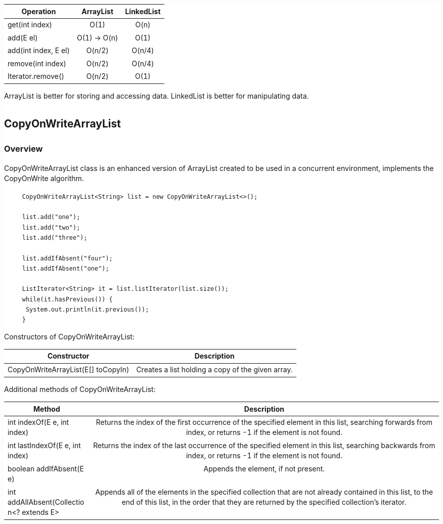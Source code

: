 | Operation              | ArrayList      | LinkedList             |
| -----------------------|:--------------:|:----------------------:| 
| get(int index)         | O(1)           | O(n)                   |
| add(E el)              | O(1) -> O(n)   | O(1)                   |
| add(int index, E el)   | O(n/2)         | O(n/4)                 |
| remove(int index)      | O(n/2)         | O(n/4)                 |
| Iterator.remove()      | O(n/2)         | O(1)                   |

ArrayList is better for storing and accessing data.
LinkedList is better for manipulating data.

## CopyOnWriteArrayList 

### Overview

CopyOnWriteArrayList class is an enhanced version of ArrayList created to be used in a concurrent environment, implements the CopyOnWrite algorithm.

```
     CopyOnWriteArrayList<String> list = new CopyOnWriteArrayList<>();

     list.add("one");
     list.add("two");
     list.add("three");

     list.addIfAbsent("four");
     list.addIfAbsent("one");

     ListIterator<String> it = list.listIterator(list.size());
     while(it.hasPrevious()) {
      System.out.println(it.previous());
     }
``` 

Constructors of CopyOnWriteArrayList:

| Constructor                          | Description                                                                                   | 
| -------------------------------------|:---------------------------------------------------------------------------------------------:| 
| CopyOnWriteArrayList(E[] toCopyIn)   | Creates a list holding a copy of the given array.                                             |

Additional methods of CopyOnWriteArrayList:

| Method                                    | Description                                                                                   | 
| ------------------------------------------|:---------------------------------------------------------------------------------------------:| 
| int indexOf(E e, int index)               | Returns the index of the first occurrence of the specified element in this list, searching forwards from index, or returns -1 if the element is not found.  |
| int lastIndexOf(E e, int index)           |Returns the index of the last occurrence of the specified element in this list, searching backwards from index, or returns -1 if the element is not found.   |
| boolean addIfAbsent(E e)                  | Appends the element, if not present.                                                          |
| int addAllAbsent(Collection<? extends E>  |Appends all of the elements in the specified collection that are not already contained in this list, to the end of this list, in the order that they are returned by the specified collection’s iterator. |
